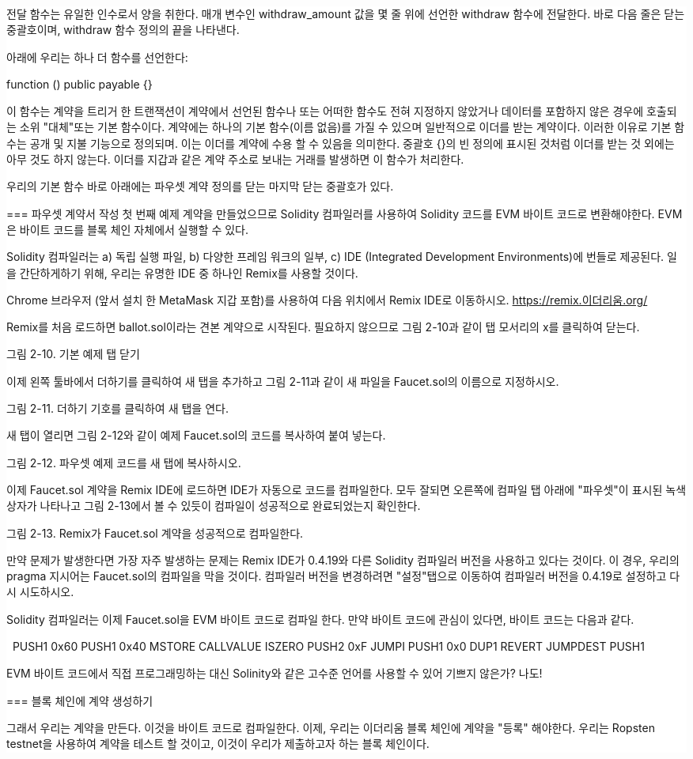 전달 함수는 유일한 인수로서 양을 취한다. 매개 변수인 withdraw_amount 값을 몇 줄 위에 선언한 withdraw 함수에 전달한다.
바로 다음 줄은 닫는 중괄호이며, withdraw 함수 정의의 끝을 나타낸다.

아래에 우리는 하나 더 함수를 선언한다:

  function () public payable {}

이 함수는 계약을 트리거 한 트랜잭션이 계약에서 선언된 함수나 또는 어떠한 함수도 전혀 지정하지 않았거나 데이터를 포함하지 않은 경우에 호출되는 소위 "대체"또는 기본 함수이다.
계약에는 하나의 기본 함수(이름 없음)를 가질 수 있으며 일반적으로 이더를 받는 계약이다.
이러한 이유로 기본 함수는 공개 및 지불 기능으로 정의되며. 이는 이더를 계약에 수용 할 수 있음을 의미한다.
중괄호 {}의 빈 정의에 표시된 것처럼 이더를 받는 것 외에는 아무 것도 하지 않는다.
이더를 지갑과 같은 계약 주소로 보내는 거래를 발생하면 이 함수가 처리한다.

우리의 기본 함수 바로 아래에는 파우셋 계약 정의를 닫는 마지막 닫는 중괄호가 있다.

=== 파우셋 계약서 작성
첫 번째 예제 계약을 만들었으므로 Solidity 컴파일러를 사용하여 Solidity 코드를 EVM 바이트 코드로 변환해야한다.  EVM은 바이트 코드를 블록 체인 자체에서 실행할 수 있다.

Solidity 컴파일러는 a) 독립 실행 파일, b) 다양한 프레임 워크의 일부, c) IDE (Integrated Development Environments)에 번들로 제공된다.
일을 간단하게하기 위해, 우리는 유명한 IDE 중 하나인 Remix를 사용할 것이다.

Chrome 브라우저 (앞서 설치 한 MetaMask 지갑 포함)를 사용하여 다음 위치에서 Remix IDE로 이동하시오.
https://remix.이더리움.org/

Remix를 처음 로드하면 ballot.sol이라는 견본 계약으로 시작된다.
필요하지 않으므로 그림 2-10과 같이 탭 모서리의 x를 클릭하여 닫는다.

그림 2-10. 기본 예제 탭 닫기

이제 왼쪽 툴바에서 더하기를 클릭하여 새 탭을 추가하고 그림 2-11과 같이 새 파일을 Faucet.sol의 이름으로 지정하시오.

그림 2-11. 더하기 기호를 클릭하여 새 탭을 연다.

새 탭이 열리면 그림 2-12와 같이 예제 Faucet.sol의 코드를 복사하여 붙여 넣는다.

그림 2-12. 파우셋 예제 코드를 새 탭에 복사하시오.

이제 Faucet.sol 계약을 Remix IDE에 로드하면 IDE가 자동으로 코드를 컴파일한다.
모두 잘되면 오른쪽에 컴파일 탭 아래에 "파우셋"이 표시된 녹색 상자가 나타나고 그림 2-13에서 볼 수 있듯이 컴파일이 성공적으로 완료되었는지 확인한다.

그림 2-13. Remix가 Faucet.sol 계약을 성공적으로 컴파일한다.

만약 문제가 발생한다면 가장 자주 발생하는 문제는 Remix IDE가 0.4.19와 다른 Solidity 컴파일러 버전을 사용하고 있다는 것이다.
이 경우, 우리의 pragma 지시어는 Faucet.sol의 컴파일을 막을 것이다.
컴파일러 버전을 변경하려면 "설정"탭으로 이동하여 컴파일러 버전을 0.4.19로 설정하고 다시 시도하시오.

Solidity 컴파일러는 이제 Faucet.sol을 EVM 바이트 코드로 컴파일 한다.
만약 바이트 코드에 관심이 있다면, 바이트 코드는 다음과 같다.

  PUSH1 0x60 PUSH1 0x40 MSTORE CALLVALUE ISZERO PUSH2 0xF JUMPI PUSH1 0x0 DUP1 REVERT JUMPDEST PUSH1

EVM 바이트 코드에서 직접 프로그래밍하는 대신 Solinity와 같은 고수준 언어를 사용할 수 있어 기쁘지 않은가? 나도!

=== 블록 체인에 계약 생성하기

그래서 우리는 계약을 만든다. 이것을 바이트 코드로 컴파일한다.
이제, 우리는 이더리움 블록 체인에 계약을 "등록" 해야한다.
우리는 Ropsten testnet을 사용하여 계약을 테스트 할 것이고, 이것이 우리가 제출하고자 하는 블록 체인이다.
